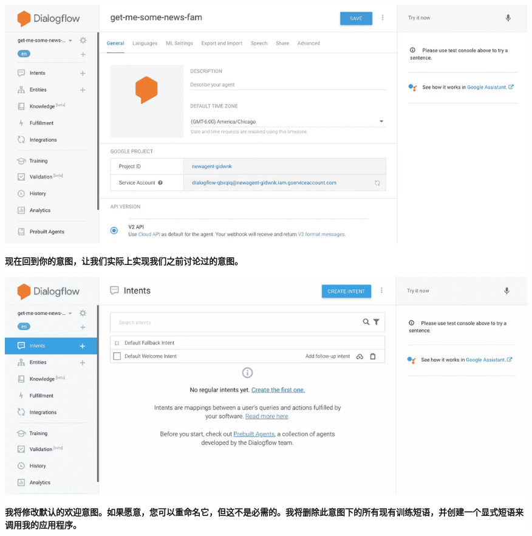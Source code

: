 **![](img/bb724c0ef59690c5f627594cab4ec73b.png)**

**现在回到你的意图，让我们实际上实现我们之前讨论过的意图。**

**![](img/e144489d30e80118d722091111e00045.png)**

**我将修改默认的欢迎意图。如果愿意，您可以重命名它，但这不是必需的。我将删除此意图下的所有现有训练短语，并创建一个显式短语来调用我的应用程序。**
